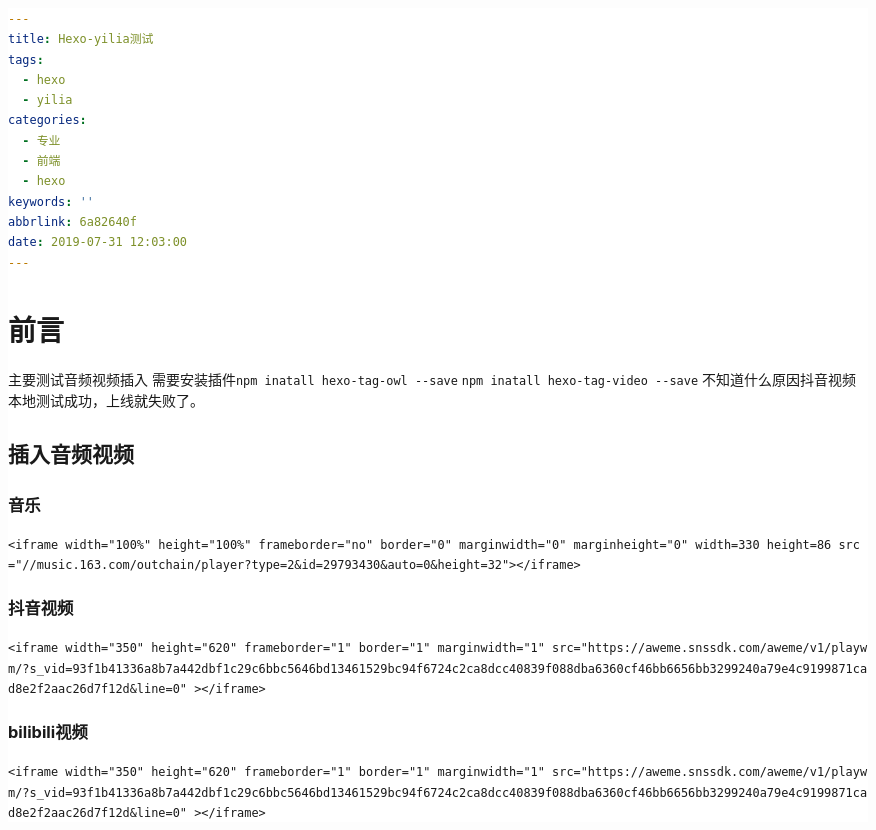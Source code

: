 ```yaml
---
title: Hexo-yilia测试
tags:
  - hexo
  - yilia
categories:
  - 专业
  - 前端
  - hexo
keywords: ''
abbrlink: 6a82640f
date: 2019-07-31 12:03:00
---
```

# 前言

主要测试音频视频插入
需要安装插件`npm inatall hexo-tag-owl --save` `npm inatall hexo-tag-video --save`
不知道什么原因抖音视频本地测试成功，上线就失败了。
## 插入音频视频


### 音乐

```
<iframe width="100%" height="100%" frameborder="no" border="0" marginwidth="0" marginheight="0" width=330 height=86 src="//music.163.com/outchain/player?type=2&id=29793430&auto=0&height=32"></iframe>
```


<iframe width="100%" height="100%" frameborder="no" border="0" marginwidth="0" marginheight="0" width=330 height=86 src="//music.163.com/outchain/player?type=2&id=29793430&auto=0&height=32"></iframe>

### 抖音视频

```
<iframe width="350" height="620" frameborder="1" border="1" marginwidth="1" src="https://aweme.snssdk.com/aweme/v1/playwm/?s_vid=93f1b41336a8b7a442dbf1c29c6bbc5646bd13461529bc94f6724c2ca8dcc40839f088dba6360cf46bb6656bb3299240a79e4c9199871cad8e2f2aac26d7f12d&line=0" ></iframe>
```

<iframe width="350" height="620" frameborder="1" border="1" marginwidth="1" src="https://aweme.snssdk.com/aweme/v1/playwm/?s_vid=93f1b41336a8b7a442dbf1c29c6bbc5646bd13461529bc94f6724c2ca8dcc40839f088dba6360cf46bb6656bb3299240a79e4c9199871cad8e2f2aac26d7f12d&line=0" ></iframe>

### bilibili视频

```
<iframe width="350" height="620" frameborder="1" border="1" marginwidth="1" src="https://aweme.snssdk.com/aweme/v1/playwm/?s_vid=93f1b41336a8b7a442dbf1c29c6bbc5646bd13461529bc94f6724c2ca8dcc40839f088dba6360cf46bb6656bb3299240a79e4c9199871cad8e2f2aac26d7f12d&line=0" ></iframe>
```

<iframe width="1080" height="680" src="//player.bilibili.com/player.html?aid=60571656&cid=105437527&page=1" scrolling="no" border="0" frameborder="no" framespacing="0" allowfullscreen="true"> </iframe>

